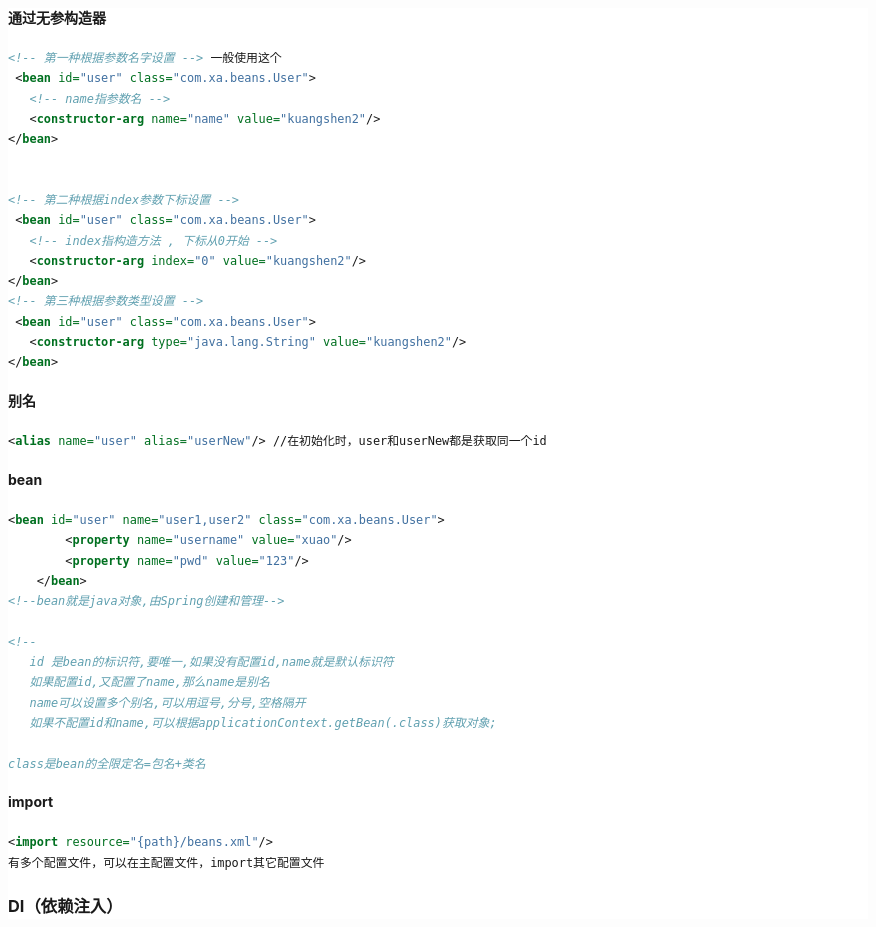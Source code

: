 #### 通过无参构造器

```xml
<!-- 第一种根据参数名字设置 --> 一般使用这个
 <bean id="user" class="com.xa.beans.User">
   <!-- name指参数名 -->
   <constructor-arg name="name" value="kuangshen2"/>
</bean>


<!-- 第二种根据index参数下标设置 -->
 <bean id="user" class="com.xa.beans.User">
   <!-- index指构造方法 , 下标从0开始 -->
   <constructor-arg index="0" value="kuangshen2"/>
</bean>
<!-- 第三种根据参数类型设置 -->
 <bean id="user" class="com.xa.beans.User">
   <constructor-arg type="java.lang.String" value="kuangshen2"/>
</bean>
```

####  别名

```xml
<alias name="user" alias="userNew"/> //在初始化时，user和userNew都是获取同一个id
```

####  bean

```xml
<bean id="user" name="user1,user2" class="com.xa.beans.User">
        <property name="username" value="xuao"/>
        <property name="pwd" value="123"/>
    </bean>
<!--bean就是java对象,由Spring创建和管理-->

<!--
   id 是bean的标识符,要唯一,如果没有配置id,name就是默认标识符
   如果配置id,又配置了name,那么name是别名
   name可以设置多个别名,可以用逗号,分号,空格隔开
   如果不配置id和name,可以根据applicationContext.getBean(.class)获取对象;

class是bean的全限定名=包名+类名
```

####  import

```xml
<import resource="{path}/beans.xml"/>
有多个配置文件，可以在主配置文件，import其它配置文件
```

###  DI（依赖注入）
